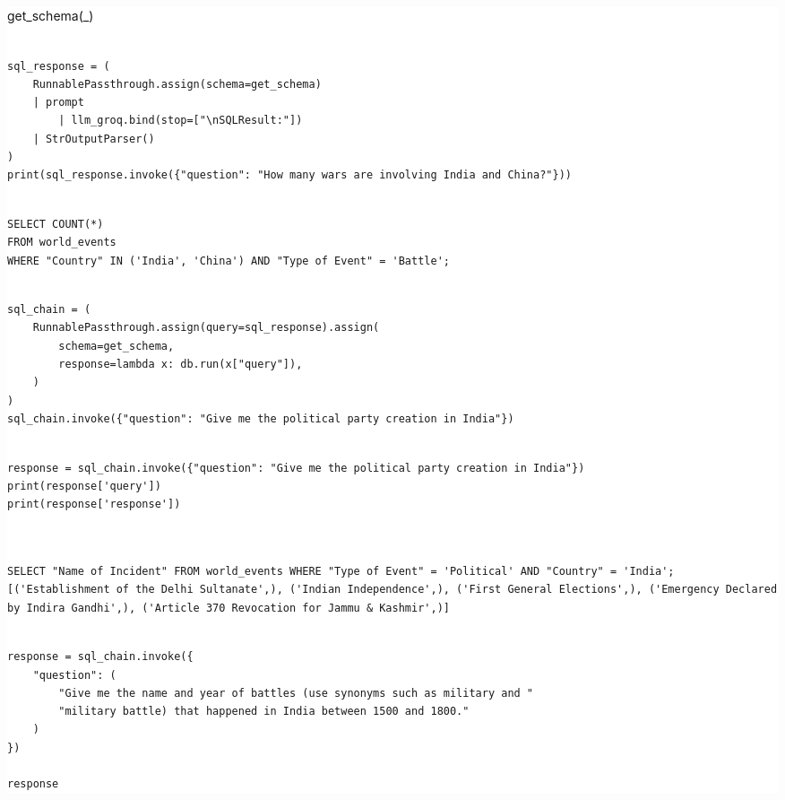 
get_schema(_)

```

sql_response = (
    RunnablePassthrough.assign(schema=get_schema)
    | prompt
        | llm_groq.bind(stop=["\nSQLResult:"])
    | StrOutputParser()
)
print(sql_response.invoke({"question": "How many wars are involving India and China?"}))


```



```
SELECT COUNT(*) 
FROM world_events 
WHERE "Country" IN ('India', 'China') AND "Type of Event" = 'Battle';

```


```

sql_chain = (
    RunnablePassthrough.assign(query=sql_response).assign(
        schema=get_schema,
        response=lambda x: db.run(x["query"]),
    )
)
sql_chain.invoke({"question": "Give me the political party creation in India"})

```

```

response = sql_chain.invoke({"question": "Give me the political party creation in India"})
print(response['query'])
print(response['response'])


```

```

SELECT "Name of Incident" FROM world_events WHERE "Type of Event" = 'Political' AND "Country" = 'India';
[('Establishment of the Delhi Sultanate',), ('Indian Independence',), ('First General Elections',), ('Emergency Declared by Indira Gandhi',), ('Article 370 Revocation for Jammu & Kashmir',)]

```


```

response = sql_chain.invoke({
    "question": (
        "Give me the name and year of battles (use synonyms such as military and "
        "military battle) that happened in India between 1500 and 1800."
    )
})

response

```
